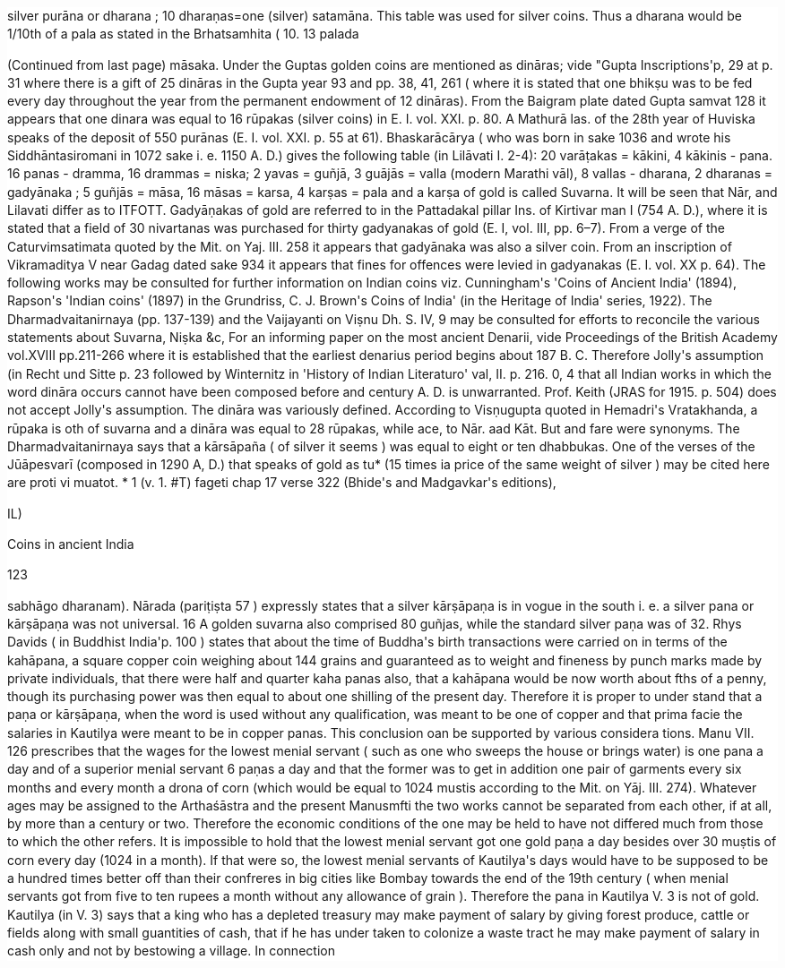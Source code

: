 silver purāna or dharana ; 10 dharaṇas=one (silver) satamāna. This table was used for silver coins. Thus a dharana would be 1/10th of a pala as stated in the Brhatsamhita ( 10. 13 palada 

(Continued from last page) māsaka. Under the Guptas golden coins are mentioned as dināras; vide "Gupta Inscriptions'p, 29 at p. 31 where there is a gift of 25 dināras in the Gupta year 93 and pp. 38, 41, 261 ( where it is stated that one bhikṣu was to be fed every day throughout the year from the permanent endowment of 12 dināras). From the Baigram plate dated Gupta samvat 128 it appears that one dinara was equal to 16 rūpakas (silver coins) in E. I. vol. XXI. p. 80. A Mathurā las. of the 28th year of Huviska speaks of the deposit of 550 purānas (E. I. vol. XXI. p. 55 at 61). Bhaskarācārya ( who was born in sake 1036 and wrote his Siddhāntasiromani in 1072 sake i. e. 1150 A. D.) gives the following table (in Lilāvati I. 2-4): 20 varāṭakas = kākini, 4 kākinis - pana. 16 panas - dramma, 16 drammas = niska; 2 yavas = guñjā, 3 guājās = valla (modern Marathi vāl), 8 vallas - dharana, 2 dharanas = gadyānaka ; 5 guñjās = māsa, 16 māsas = karsa, 4 karṣas = pala and a karṣa of gold is called Suvarna. It will be seen that Nār, and Lilavati differ as to ITFOTT. Gadyāṇakas of gold are referred to in the Pattadakal pillar Ins. of Kirtivar man I (754 A. D.), where it is stated that a field of 30 nivartanas was purchased for thirty gadyanakas of gold (E. I, vol. III, pp. 6–7). From a verge of the Caturvimsatimata quoted by the Mit. on Yaj. III. 258 it appears that gadyānaka was also a silver coin. From an inscription of Vikramaditya V near Gadag dated sake 934 it appears that fines for offences were levied in gadyanakas (E. I. vol. XX p. 64). The following works may be consulted for further information on Indian coins viz. Cunningham's 'Coins of Ancient India' (1894), Rapson's 'Indian coins' (1897) in the Grundriss, C. J. Brown's Coins of India' (in the Heritage of India' series, 1922). The Dharmadvaitanirnaya (pp. 137-139) and the Vaijayanti on Viṣnu Dh. S. IV, 9 may be consulted for efforts to reconcile the various statements about Suvarna, Niṣka &c, For an informing paper on the most ancient Denarii, vide Proceedings of the British Academy vol.XVIII pp.211-266 where it is established that the earliest denarius period begins about 187 B. C. Therefore Jolly's assumption (in Recht und Sitte p. 23 followed by Winternitz in 'History of Indian Literaturo' val, II. p. 216. 0, 4 that all Indian works in which the word dināra occurs cannot have been composed before and century A. D. is unwarranted. Prof. Keith (JRAS for 1915. p. 504) does not accept Jolly's assumption. The dināra was variously defined. According to Visṇugupta quoted in Hemadri's Vratakhanda, a rūpaka is oth of suvarna and a dināra was equal to 28 rūpakas, while ace, to Nār. aad Kāt. But and fare were synonyms. The Dharmadvaitanirnaya says that a kārsāpaña ( of silver it seems ) was equal to eight or ten dhabbukas. One of the verses of the Jūāpesvarī (composed in 1290 A, D.) that speaks of gold as tu* (15 times ia price of the same weight of silver ) may be cited here are proti vi muatot. * 1 (v. 1. \#T) fageti chap 17 verse 322 (Bhide's and Madgavkar's editions), 

IL) 

Coins in ancient India 

123 

sabhāgo dharanam). Nārada (pariṭiṣta 57 ) expressly states that a silver kārṣāpaṇa is in vogue in the south i. e. a silver pana or kārṣāpaṇa was not universal. 16 A golden suvarna also comprised 80 guñjas, while the standard silver paṇa was of 32. Rhys Davids ( in Buddhist India'p. 100 ) states that about the time of Buddha's birth transactions were carried on in terms of the kahāpana, a square copper coin weighing about 144 grains and guaranteed as to weight and fineness by punch marks made by private individuals, that there were half and quarter kaha panas also, that a kahāpana would be now worth about fths of a penny, though its purchasing power was then equal to about one shilling of the present day. Therefore it is proper to under stand that a paṇa or kārṣāpaṇa, when the word is used without any qualification, was meant to be one of copper and that prima facie the salaries in Kautilya were meant to be in copper panas. This conclusion oan be supported by various considera tions. Manu VII. 126 prescribes that the wages for the lowest menial servant ( such as one who sweeps the house or brings water) is one pana a day and of a superior menial servant 6 paṇas a day and that the former was to get in addition one pair of garments every six months and every month a drona of corn (which would be equal to 1024 mustis according to the Mit. on Yāj. III. 274). Whatever ages may be assigned to the Arthaśāstra and the present Manusmfti the two works cannot be separated from each other, if at all, by more than a century or two. Therefore the economic conditions of the one may be held to have not differed much from those to which the other refers. It is impossible to hold that the lowest menial servant got one gold paṇa a day besides over 30 muṣtis of corn every day (1024 in a month). If that were so, the lowest menial servants of Kautilya's days would have to be supposed to be a hundred times better off than their confreres in big cities like Bombay towards the end of the 19th century ( when menial servants got from five to ten rupees a month without any allowance of grain ). Therefore the pana in Kautilya V. 3 is not of gold. Kautilya (in V. 3) says that a king who has a depleted treasury may make payment of salary by giving forest produce, cattle or fields along with small guantities of cash, that if he has under taken to colonize a waste tract he may make payment of salary in cash only and not by bestowing a village. In connection 